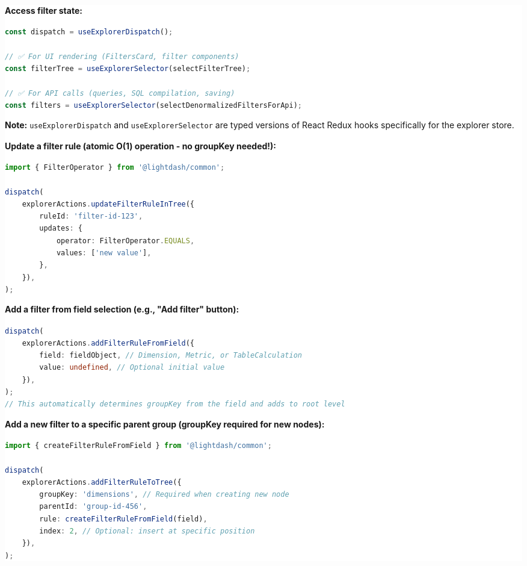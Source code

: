 **Access filter state:**

```typescript
const dispatch = useExplorerDispatch();

// ✅ For UI rendering (FiltersCard, filter components)
const filterTree = useExplorerSelector(selectFilterTree);

// ✅ For API calls (queries, SQL compilation, saving)
const filters = useExplorerSelector(selectDenormalizedFiltersForApi);
```

**Note:** `useExplorerDispatch` and `useExplorerSelector` are typed versions of React Redux hooks specifically for the explorer store.

</howToUse>

<codeExample>

**Update a filter rule (atomic O(1) operation - no groupKey needed!):**

```typescript
import { FilterOperator } from '@lightdash/common';

dispatch(
    explorerActions.updateFilterRuleInTree({
        ruleId: 'filter-id-123',
        updates: {
            operator: FilterOperator.EQUALS,
            values: ['new value'],
        },
    }),
);
```

**Add a filter from field selection (e.g., "Add filter" button):**

```typescript
dispatch(
    explorerActions.addFilterRuleFromField({
        field: fieldObject, // Dimension, Metric, or TableCalculation
        value: undefined, // Optional initial value
    }),
);
// This automatically determines groupKey from the field and adds to root level
```

**Add a new filter to a specific parent group (groupKey required for new nodes):**

```typescript
import { createFilterRuleFromField } from '@lightdash/common';

dispatch(
    explorerActions.addFilterRuleToTree({
        groupKey: 'dimensions', // Required when creating new node
        parentId: 'group-id-456',
        rule: createFilterRuleFromField(field),
        index: 2, // Optional: insert at specific position
    }),
);
```
